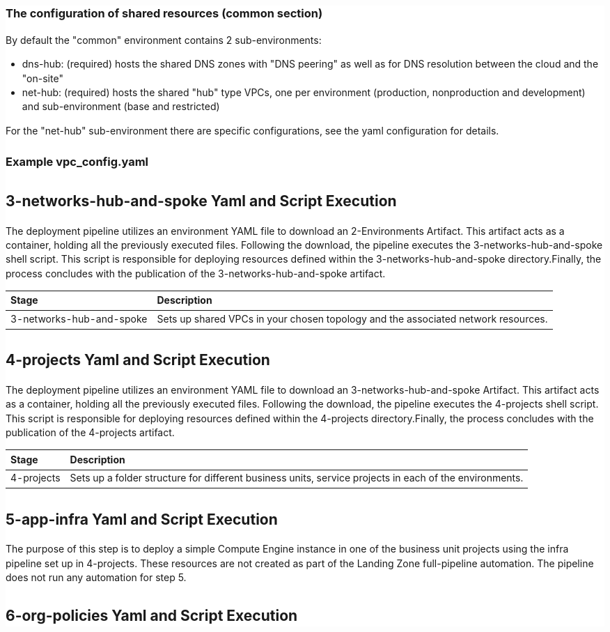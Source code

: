 ### **The configuration of shared resources (common section)**

By default the "common" environment contains 2 sub-environments:

* dns-hub: (required) hosts the shared DNS zones with "DNS peering" as well as for DNS resolution between the cloud and the "on-site"  
* net-hub: (required) hosts the shared "hub" type VPCs, one per environment (production, nonproduction and development) and sub-environment (base and restricted)

For the "net-hub" sub-environment there are specific configurations, see the yaml configuration for details.

### **Example vpc\_config.yaml**

## 3-networks-hub-and-spoke Yaml and Script Execution  <a name="3-networks-hub-and-spoke-yaml-and-script-execution"></a>

The deployment pipeline utilizes an environment YAML file to download an 2-Environments Artifact. This artifact acts as a container, holding all the previously executed files. Following the download, the pipeline executes the 3-networks-hub-and-spoke shell script. This script is responsible for deploying resources defined within the 3-networks-hub-and-spoke directory.Finally, the process concludes with the publication of the 3-networks-hub-and-spoke artifact.

| Stage | Description |
| :---- | :---- |
| 3-networks-hub-and-spoke | Sets up shared VPCs in your chosen topology and the associated network resources. |

## 4-projects Yaml and Script Execution <a name="4-projects-yaml-and-script-execution"></a>

The deployment pipeline utilizes an environment YAML file to download an 3-networks-hub-and-spoke Artifact. This artifact acts as a container, holding all the previously executed files. Following the download, the pipeline executes the 4-projects shell script. This script is responsible for deploying resources defined within the 4-projects directory.Finally, the process concludes with the publication of the 4-projects artifact.

| Stage | Description |
| :---- | :---- |
| 4-projects | Sets up a folder structure for different business units, service projects in each of the environments. |

##### 

## 5-app-infra Yaml and Script Execution 

The purpose of this step is to deploy a simple Compute Engine instance in one of the business unit projects using the infra pipeline set up in 4-projects.  These resources are not created as part of the Landing Zone full-pipeline automation. The pipeline does not run any automation for step 5\. 

## 6-org-policies Yaml and Script Execution <a name="6-org-policies-yaml-and-script-execution"></a>

